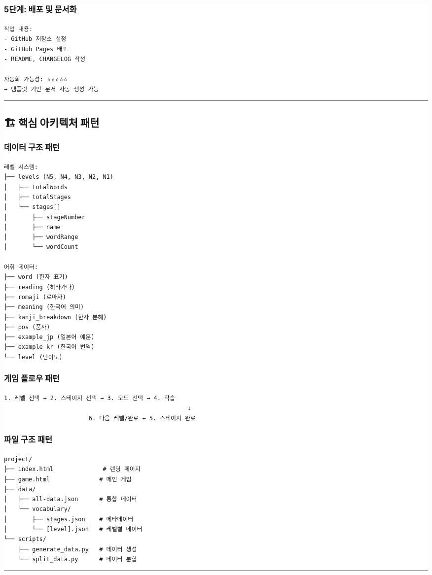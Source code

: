 ### 5단계: 배포 및 문서화
```
작업 내용:
- GitHub 저장소 설정
- GitHub Pages 배포
- README, CHANGELOG 작성

자동화 가능성: ⭐⭐⭐⭐⭐
→ 템플릿 기반 문서 자동 생성 가능
```

---

## 🏗️ 핵심 아키텍처 패턴

### 데이터 구조 패턴
```
레벨 시스템:
├── levels (N5, N4, N3, N2, N1)
│   ├── totalWords
│   ├── totalStages
│   └── stages[]
│       ├── stageNumber
│       ├── name
│       ├── wordRange
│       └── wordCount

어휘 데이터:
├── word (한자 표기)
├── reading (히라가나)
├── romaji (로마자)
├── meaning (한국어 의미)
├── kanji_breakdown (한자 분해)
├── pos (품사)
├── example_jp (일본어 예문)
├── example_kr (한국어 번역)
└── level (난이도)
```

### 게임 플로우 패턴
```
1. 레벨 선택 → 2. 스테이지 선택 → 3. 모드 선택 → 4. 학습
                                                    ↓
                        6. 다음 레벨/완료 ← 5. 스테이지 완료
```

### 파일 구조 패턴
```
project/
├── index.html              # 랜딩 페이지
├── game.html              # 메인 게임
├── data/
│   ├── all-data.json      # 통합 데이터
│   └── vocabulary/
│       ├── stages.json    # 메타데이터
│       └── [level].json   # 레벨별 데이터
└── scripts/
    ├── generate_data.py   # 데이터 생성
    └── split_data.py      # 데이터 분할
```

---